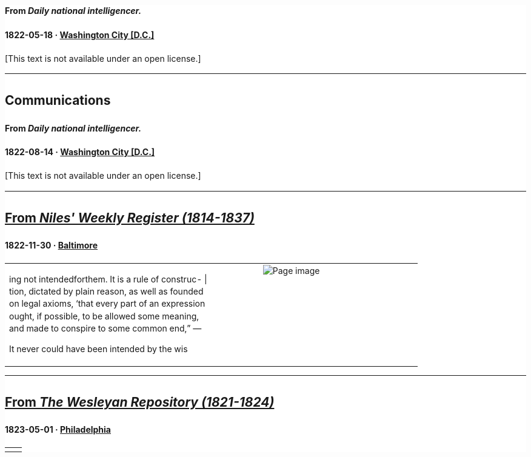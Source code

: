 #### From _Daily national intelligencer._

#### 1822-05-18 &middot; [Washington City [D.C.]](http://dbpedia.org/resource/Washington%2C_D.C.)

[This text is not available under an open license.]

---

## Communications

#### From _Daily national intelligencer._

#### 1822-08-14 &middot; [Washington City [D.C.]](http://dbpedia.org/resource/Washington%2C_D.C.)

[This text is not available under an open license.]

---

## [From _Niles' Weekly Register (1814-1837)_](https://archive.org/details/sim_niles-national-register_1822-11-30_23_585/page/n12/mode/1up?view=theater)

#### 1822-11-30 &middot; [Baltimore](http://dbpedia.org/resource/Baltimore)

<table style="width: 100%;"><tr><td style="width: 50%">

  
ing not intendedforthem. It is a rule of construc- |  
tion, dictated by plain reason, as well as founded  
on legal axioms, ‘that every part of an expression  
ought, if possible, to be allowed some meaning,  
and made to conspire to some common end,” —  
  
It never could have been intended by the wis
</td><td style="width: 50%; max-height: 75%; margin: auto; display: block;">
<img alt="Page image" src="https://iiif.archive.org/image/iiif/2/sim_niles-national-register_1822-11-30_23_585%2Fsim_niles-national-register_1822-11-30_23_585_jp2.zip%2Fsim_niles-national-register_1822-11-30_23_585_jp2%2Fsim_niles-national-register_1822-11-30_23_585_0012.jp2/pct:7.069288389513108,9.167654028436019,38.9747191011236,6.531398104265403/600,/0/default.jpg"/>
</td>
</tr></table>

---

## [From _The Wesleyan Repository (1821-1824)_](https://archive.org/details/sim_wesleyan-repository_1823-05_3_1/page/n16/mode/1up?view=theater)

#### 1823-05-01 &middot; [Philadelphia](http://dbpedia.org/resource/Philadelphia)

<table style="width: 100%;"><tr><td style="width: 50%">

